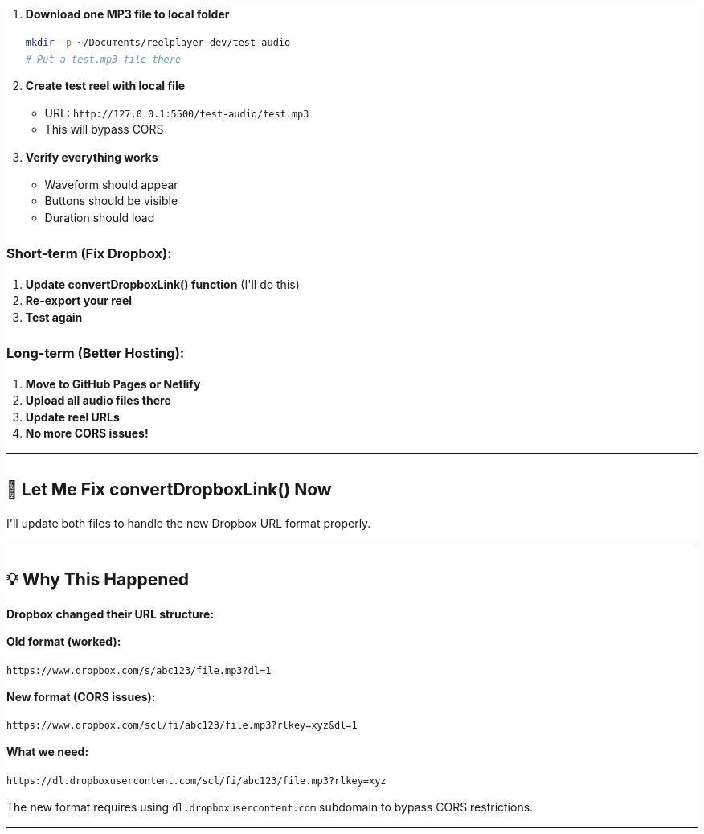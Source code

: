 1. **Download one MP3 file to local folder**
   ```bash
   mkdir -p ~/Documents/reelplayer-dev/test-audio
   # Put a test.mp3 file there
   ```

2. **Create test reel with local file**
   - URL: `http://127.0.0.1:5500/test-audio/test.mp3`
   - This will bypass CORS

3. **Verify everything works**
   - Waveform should appear
   - Buttons should be visible
   - Duration should load

### Short-term (Fix Dropbox):

1. **Update convertDropboxLink() function** (I'll do this)
2. **Re-export your reel**
3. **Test again**

### Long-term (Better Hosting):

1. **Move to GitHub Pages or Netlify**
2. **Upload all audio files there**
3. **Update reel URLs**
4. **No more CORS issues!**

---

## 🔧 Let Me Fix convertDropboxLink() Now

I'll update both files to handle the new Dropbox URL format properly.

---

## 💡 Why This Happened

**Dropbox changed their URL structure:**

**Old format (worked):**
```
https://www.dropbox.com/s/abc123/file.mp3?dl=1
```

**New format (CORS issues):**
```
https://www.dropbox.com/scl/fi/abc123/file.mp3?rlkey=xyz&dl=1
```

**What we need:**
```
https://dl.dropboxusercontent.com/scl/fi/abc123/file.mp3?rlkey=xyz
```

The new format requires using `dl.dropboxusercontent.com` subdomain to bypass CORS restrictions.

---